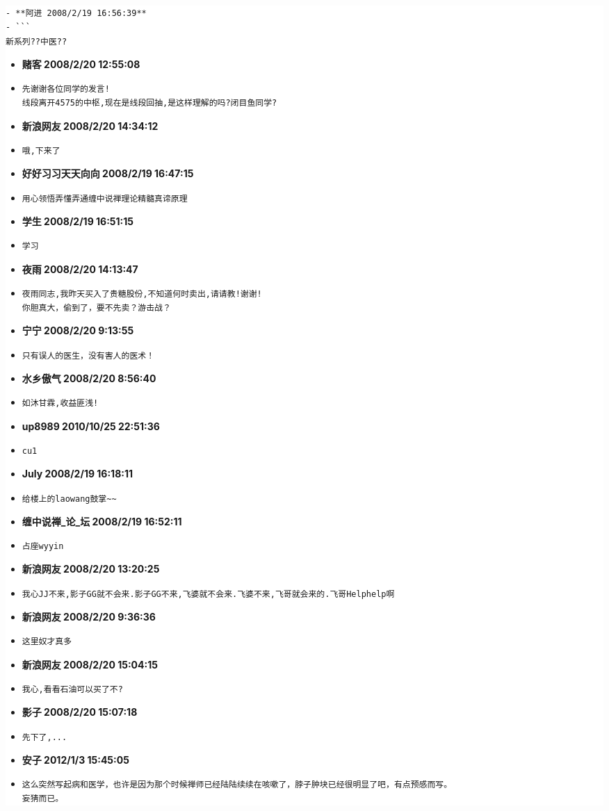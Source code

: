   ```
- **阿进 2008/2/19 16:56:39**
- ```
  新系列??中医??
  ```
- **赌客 2008/2/20 12:55:08**
- ```
  先谢谢各位同学的发言!
  线段离开4575的中枢,现在是线段回抽,是这样理解的吗?闭目鱼同学?
  ```
- **新浪网友 2008/2/20 14:34:12**
- ```
  哦,下来了
  ```
- **好好习习天天向向 2008/2/19 16:47:15**
- ```
  用心领悟弄懂弄通缠中说禅理论精髓真谛原理
  ```
- **学生 2008/2/19 16:51:15**
- ```
  学习
  ```
- **夜雨 2008/2/20 14:13:47**
- ```
  夜雨同志,我昨天买入了贵糖股份,不知道何时卖出,请请教!谢谢!
  你胆真大，偷到了，要不先卖？游击战？
  ```
- **宁宁 2008/2/20 9:13:55**
- ```
  只有误人的医生，没有害人的医术！
  ```
- **水乡傲气 2008/2/20 8:56:40**
- ```
  如沐甘霖,收益匪浅!
  ```
- **up8989 2010/10/25 22:51:36**
- ```
  cu1
  ```
- **July 2008/2/19 16:18:11**
- ```
  给楼上的laowang鼓掌~~
  ```
- **缠中说禅_论_坛 2008/2/19 16:52:11**
- ```
  占座wyyin
  ```
- **新浪网友 2008/2/20 13:20:25**
- ```
  我心JJ不来,影子GG就不会来.影子GG不来,飞婆就不会来.飞婆不来,飞哥就会来的.飞哥Helphelp啊
  ```
- **新浪网友 2008/2/20 9:36:36**
- ```
  这里奴才真多
  ```
- **新浪网友 2008/2/20 15:04:15**
- ```
  我心,看看石油可以买了不?
  ```
- **影子 2008/2/20 15:07:18**
- ```
  先下了,...
  ```
- **安子 2012/1/3 15:45:05**
- ```
  这么突然写起病和医学，也许是因为那个时候禅师已经陆陆续续在咳嗽了，脖子肿块已经很明显了吧，有点预感而写。
  妄猜而已。